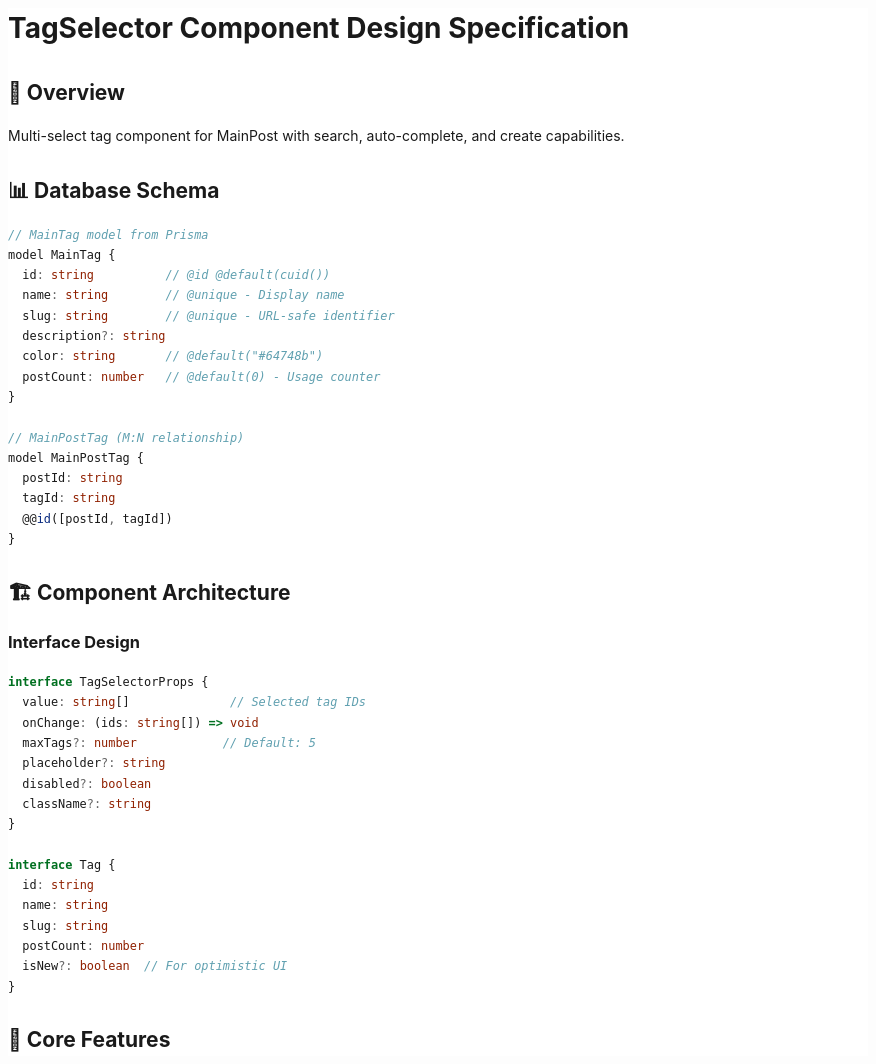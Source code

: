 # TagSelector Component Design Specification

## 🎯 Overview
Multi-select tag component for MainPost with search, auto-complete, and create capabilities.

## 📊 Database Schema
```typescript
// MainTag model from Prisma
model MainTag {
  id: string          // @id @default(cuid())
  name: string        // @unique - Display name
  slug: string        // @unique - URL-safe identifier
  description?: string
  color: string       // @default("#64748b")
  postCount: number   // @default(0) - Usage counter
}

// MainPostTag (M:N relationship)
model MainPostTag {
  postId: string
  tagId: string
  @@id([postId, tagId])
}
```

## 🏗️ Component Architecture

### Interface Design
```typescript
interface TagSelectorProps {
  value: string[]              // Selected tag IDs
  onChange: (ids: string[]) => void
  maxTags?: number            // Default: 5
  placeholder?: string
  disabled?: boolean
  className?: string
}

interface Tag {
  id: string
  name: string
  slug: string
  postCount: number
  isNew?: boolean  // For optimistic UI
}
```

## 🔧 Core Features

